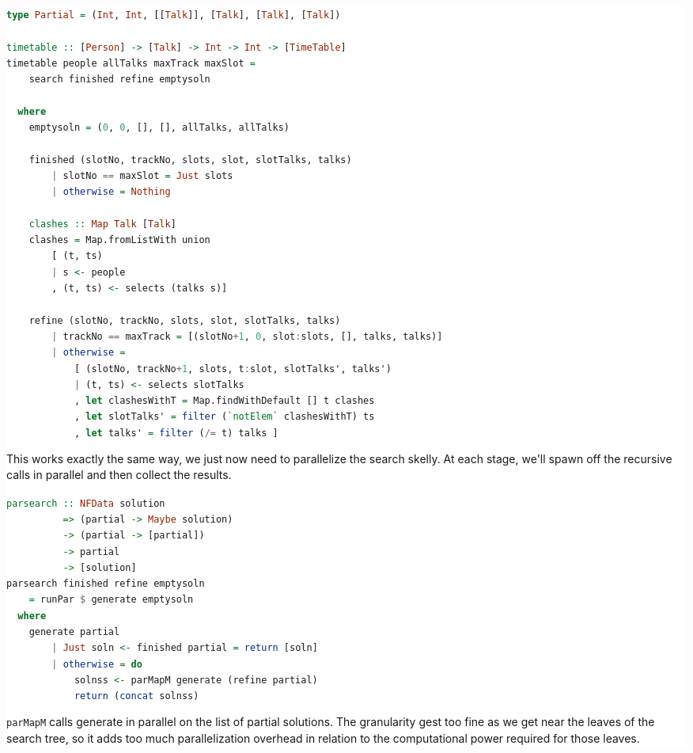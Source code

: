 ```Haskell
type Partial = (Int, Int, [[Talk]], [Talk], [Talk], [Talk])

timetable :: [Person] -> [Talk] -> Int -> Int -> [TimeTable]
timetable people allTalks maxTrack maxSlot =
    search finished refine emptysoln

  where
    emptysoln = (0, 0, [], [], allTalks, allTalks)

    finished (slotNo, trackNo, slots, slot, slotTalks, talks)
        | slotNo == maxSlot = Just slots
        | otherwise = Nothing

    clashes :: Map Talk [Talk]
    clashes = Map.fromListWith union
        [ (t, ts)
        | s <- people
        , (t, ts) <- selects (talks s)]

    refine (slotNo, trackNo, slots, slot, slotTalks, talks)
        | trackNo == maxTrack = [(slotNo+1, 0, slot:slots, [], talks, talks)]
        | otherwise =
            [ (slotNo, trackNo+1, slots, t:slot, slotTalks', talks')
            | (t, ts) <- selects slotTalks
            , let clashesWithT = Map.findWithDefault [] t clashes
            , let slotTalks' = filter (`notElem` clashesWithT) ts
            , let talks' = filter (/= t) talks ]
```

This works exactly the same way, we just now need to parallelize the search skelly.
At each stage, we'll spawn off the recursive calls in parallel and
then collect the results.

```Haskell
parsearch :: NFData solution
          => (partial -> Maybe solution)
          -> (partial -> [partial])
          -> partial
          -> [solution]
parsearch finished refine emptysoln
    = runPar $ generate emptysoln
  where
    generate partial
        | Just soln <- finished partial = return [soln]
        | otherwise = do
            solnss <- parMapM generate (refine partial)
            return (concat solnss)
```

`parMapM` calls generate in parallel on the list of partial solutions.
The granularity gest too fine as we get near the leaves of the search tree,
so it adds too much parallelization overhead in relation to the computational
power required for those leaves.
